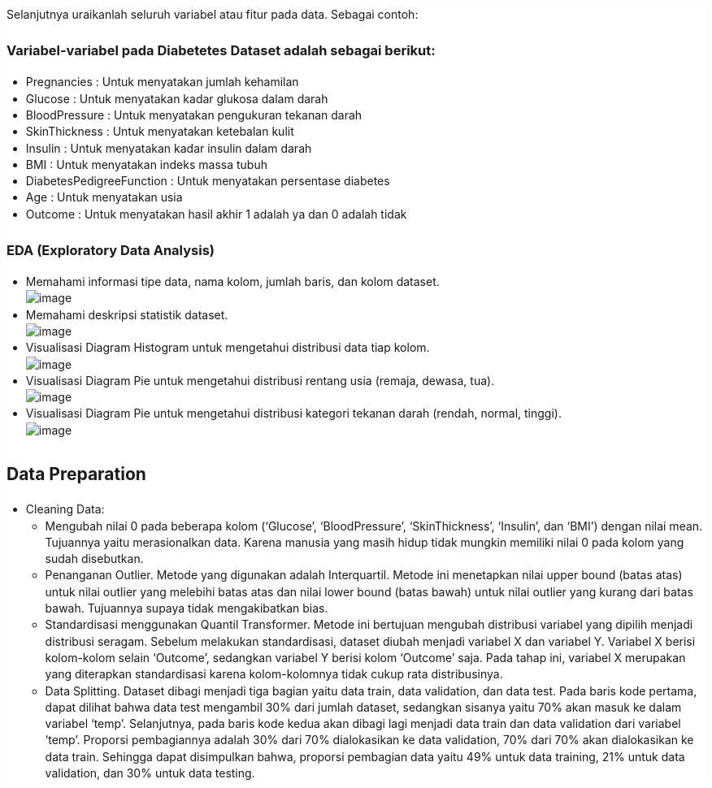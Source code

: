 Selanjutnya uraikanlah seluruh variabel atau fitur pada data. Sebagai contoh:  

### Variabel-variabel pada Diabetetes Dataset adalah sebagai berikut:
- Pregnancies              : Untuk menyatakan jumlah kehamilan
- Glucose                  : Untuk menyatakan kadar glukosa dalam darah
- BloodPressure            : Untuk menyatakan pengukuran tekanan darah
- SkinThickness	           : Untuk menyatakan ketebalan kulit
- Insulin			             : Untuk menyatakan kadar insulin dalam darah
- BMI			                 : Untuk menyatakan indeks massa tubuh
- DiabetesPedigreeFunction : Untuk menyatakan persentase diabetes
- Age			                 : Untuk menyatakan usia
- Outcome		               : Untuk menyatakan hasil akhir 1 adalah ya dan 0 adalah tidak


### EDA (Exploratory Data Analysis)
- Memahami informasi tipe data, nama kolom, jumlah baris, dan kolom dataset.<br>
![image](https://github.com/user-attachments/assets/00f11648-5fff-4089-85a4-f4d6b038679d)<br>
- Memahami deskripsi statistik dataset. <br>
![image](https://github.com/user-attachments/assets/4e17d26e-fb49-4451-af40-d1badd52644a)<br>
- Visualisasi Diagram Histogram untuk mengetahui distribusi data tiap kolom. <br>
![image](https://github.com/user-attachments/assets/83a4ebb0-be76-4704-bd93-76b9f0eaaba7)<br>
- Visualisasi Diagram Pie untuk mengetahui distribusi rentang usia (remaja, dewasa, tua).<br>
![image](https://github.com/user-attachments/assets/1a08c6b4-a95c-4f47-8f6d-76eea6e6b431)<br>
- Visualisasi Diagram Pie untuk mengetahui distribusi kategori tekanan darah (rendah, normal, tinggi).<br>
![image](https://github.com/user-attachments/assets/90d8e618-fb01-4120-871e-c46c90a18043)<br>
## Data Preparation
- Cleaning Data:
  - Mengubah nilai 0 pada beberapa kolom (‘Glucose’, ‘BloodPressure’, ‘SkinThickness’, ‘Insulin’, dan ‘BMI’) dengan nilai mean. Tujuannya yaitu merasionalkan data. Karena manusia yang masih hidup tidak mungkin memiliki nilai 0 pada kolom yang sudah disebutkan.
  - Penanganan Outlier. Metode yang digunakan adalah Interquartil. Metode ini menetapkan nilai upper bound (batas atas) untuk nilai outlier yang melebihi batas atas dan nilai lower bound (batas bawah) untuk nilai outlier yang kurang dari batas bawah. Tujuannya supaya tidak mengakibatkan bias.
  - Standardisasi menggunakan Quantil Transformer. Metode ini bertujuan mengubah distribusi variabel yang dipilih menjadi distribusi seragam. Sebelum melakukan standardisasi, dataset diubah menjadi variabel X dan variabel Y. Variabel X berisi kolom-kolom selain ‘Outcome’, sedangkan variabel Y berisi kolom ‘Outcome’ saja. Pada tahap ini, variabel X merupakan yang diterapkan standardisasi karena kolom-kolomnya tidak cukup rata distribusinya.
  - Data Splitting. Dataset dibagi menjadi tiga bagian yaitu data train, data validation, dan data test. Pada baris kode pertama, dapat dilihat bahwa data test mengambil 30% dari jumlah dataset,  sedangkan sisanya yaitu 70% akan masuk ke dalam variabel ‘temp’. Selanjutnya, pada baris kode kedua akan dibagi lagi menjadi data train dan data validation dari variabel ‘temp’. Proporsi pembagiannya adalah 30% dari 70% dialokasikan ke data validation, 70% dari 70% akan dialokasikan ke data train. Sehingga dapat disimpulkan bahwa, proporsi pembagian data yaitu 49% untuk data training, 21% untuk data validation, dan 30% untuk data testing. 
